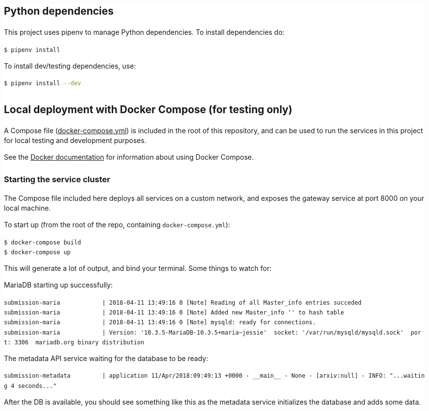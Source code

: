 ## Python dependencies

This project uses pipenv to manage Python dependencies. To install dependencies
do:

```bash
$ pipenv install
```

To install dev/testing dependencies, use:

```bash
$ pipenv install --dev
```

## Local deployment with Docker Compose (for testing only)

A Compose file ([docker-compose.yml](docker-compose.yml)) is included in the
root of this repository, and can be used to run the services in this project
for local testing and development purposes.

See the [Docker documentation](https://docs.docker.com/compose/) for
information about using Docker Compose.

### Starting the service cluster

The Compose file included here deploys all services on a custom network, and
exposes the gateway service at port 8000 on your local machine.

To start up (from the root of the repo, containing ``docker-compose.yml``):

```bash
$ docker-compose build
$ docker-compose up
```

This will generate a lot of output, and bind your terminal. Some things to
watch for:

MariaDB starting up successfully:
```
submission-maria            | 2018-04-11 13:49:16 0 [Note] Reading of all Master_info entries succeded
submission-maria            | 2018-04-11 13:49:16 0 [Note] Added new Master_info '' to hash table
submission-maria            | 2018-04-11 13:49:16 0 [Note] mysqld: ready for connections.
submission-maria            | Version: '10.3.5-MariaDB-10.3.5+maria~jessie'  socket: '/var/run/mysqld/mysqld.sock'  port: 3306  mariadb.org binary distribution
```

The metadata API service waiting for the database to be ready:

```
submission-metadata         | application 11/Apr/2018:09:49:13 +0000 - __main__ - None - [arxiv:null] - INFO: "...waiting 4 seconds..."
```

After the DB is available, you should see something like this as the metadata
service initializes the database and adds some data.
